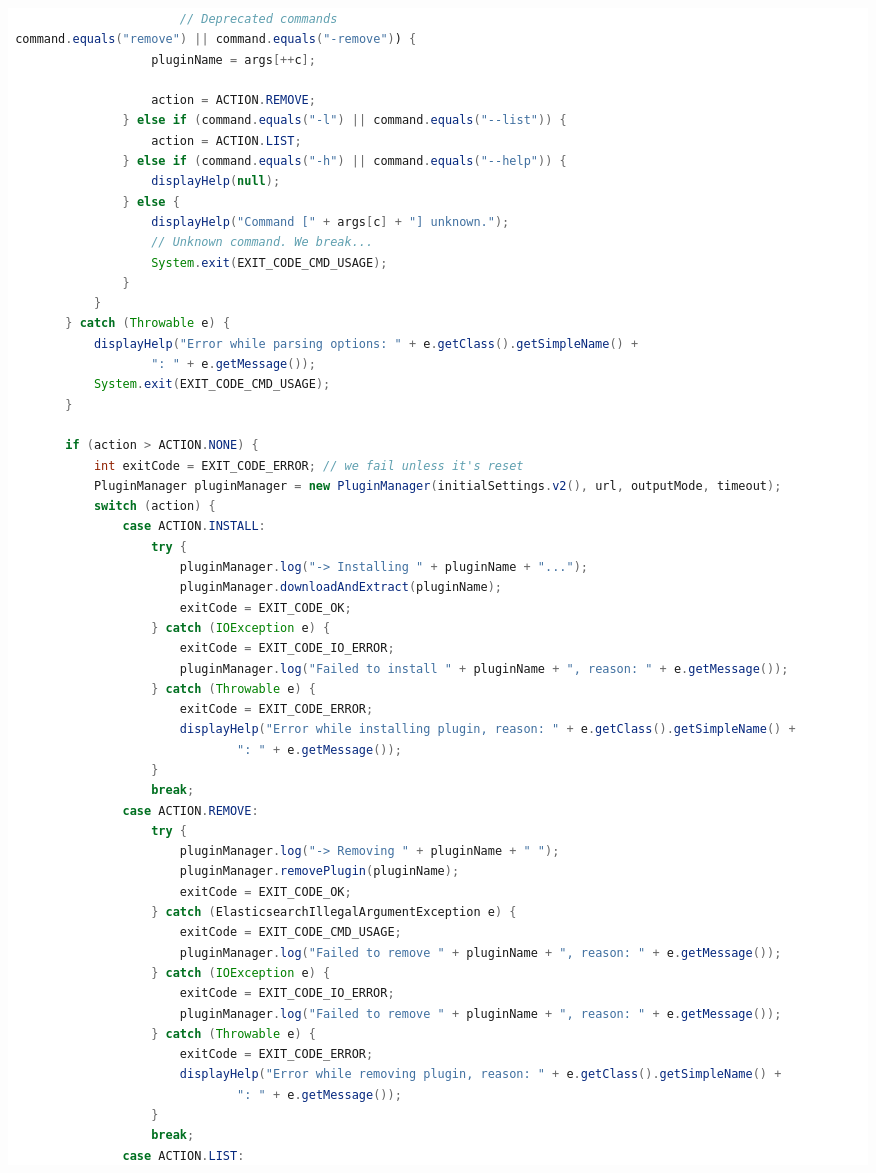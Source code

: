 ```java
                        // Deprecated commands
 command.equals("remove") || command.equals("-remove")) {
                    pluginName = args[++c];

                    action = ACTION.REMOVE;
                } else if (command.equals("-l") || command.equals("--list")) {
                    action = ACTION.LIST;
                } else if (command.equals("-h") || command.equals("--help")) {
                    displayHelp(null);
                } else {
                    displayHelp("Command [" + args[c] + "] unknown.");
                    // Unknown command. We break...
                    System.exit(EXIT_CODE_CMD_USAGE);
                }
            }
        } catch (Throwable e) {
            displayHelp("Error while parsing options: " + e.getClass().getSimpleName() +
                    ": " + e.getMessage());
            System.exit(EXIT_CODE_CMD_USAGE);
        }

        if (action > ACTION.NONE) {
            int exitCode = EXIT_CODE_ERROR; // we fail unless it's reset
            PluginManager pluginManager = new PluginManager(initialSettings.v2(), url, outputMode, timeout);
            switch (action) {
                case ACTION.INSTALL:
                    try {
                        pluginManager.log("-> Installing " + pluginName + "...");
                        pluginManager.downloadAndExtract(pluginName);
                        exitCode = EXIT_CODE_OK;
                    } catch (IOException e) {
                        exitCode = EXIT_CODE_IO_ERROR;
                        pluginManager.log("Failed to install " + pluginName + ", reason: " + e.getMessage());
                    } catch (Throwable e) {
                        exitCode = EXIT_CODE_ERROR;
                        displayHelp("Error while installing plugin, reason: " + e.getClass().getSimpleName() +
                                ": " + e.getMessage());
                    }
                    break;
                case ACTION.REMOVE:
                    try {
                        pluginManager.log("-> Removing " + pluginName + " ");
                        pluginManager.removePlugin(pluginName);
                        exitCode = EXIT_CODE_OK;
                    } catch (ElasticsearchIllegalArgumentException e) {
                        exitCode = EXIT_CODE_CMD_USAGE;
                        pluginManager.log("Failed to remove " + pluginName + ", reason: " + e.getMessage());
                    } catch (IOException e) {
                        exitCode = EXIT_CODE_IO_ERROR;
                        pluginManager.log("Failed to remove " + pluginName + ", reason: " + e.getMessage());
                    } catch (Throwable e) {
                        exitCode = EXIT_CODE_ERROR;
                        displayHelp("Error while removing plugin, reason: " + e.getClass().getSimpleName() +
                                ": " + e.getMessage());
                    }
                    break;
                case ACTION.LIST:
```